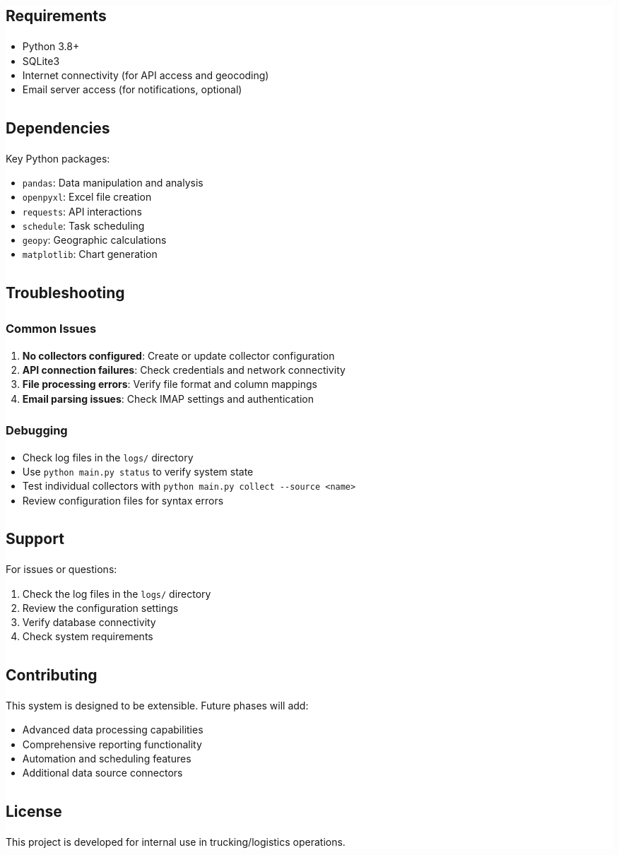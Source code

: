 ## Requirements

- Python 3.8+
- SQLite3
- Internet connectivity (for API access and geocoding)
- Email server access (for notifications, optional)

## Dependencies

Key Python packages:
- `pandas`: Data manipulation and analysis
- `openpyxl`: Excel file creation
- `requests`: API interactions
- `schedule`: Task scheduling
- `geopy`: Geographic calculations
- `matplotlib`: Chart generation

## Troubleshooting

### Common Issues

1. **No collectors configured**: Create or update collector configuration
2. **API connection failures**: Check credentials and network connectivity
3. **File processing errors**: Verify file format and column mappings
4. **Email parsing issues**: Check IMAP settings and authentication

### Debugging

- Check log files in the `logs/` directory
- Use `python main.py status` to verify system state
- Test individual collectors with `python main.py collect --source <name>`
- Review configuration files for syntax errors

## Support

For issues or questions:
1. Check the log files in the `logs/` directory
2. Review the configuration settings
3. Verify database connectivity
4. Check system requirements

## Contributing

This system is designed to be extensible. Future phases will add:
- Advanced data processing capabilities
- Comprehensive reporting functionality
- Automation and scheduling features
- Additional data source connectors

## License

This project is developed for internal use in trucking/logistics operations.